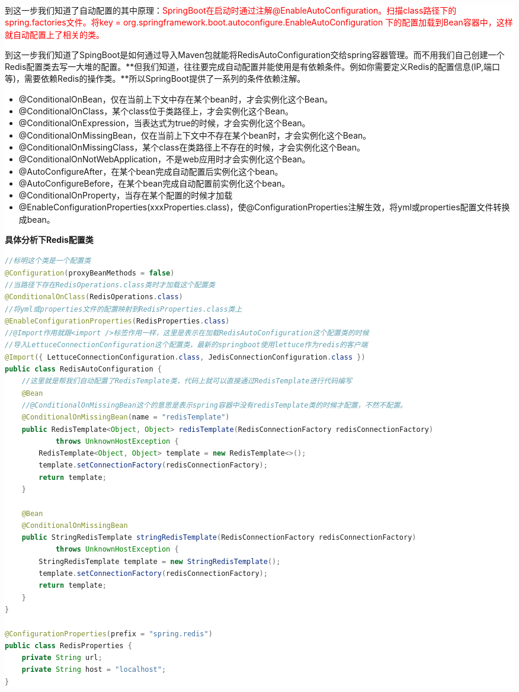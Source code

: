 到这一步我们知道了自动配置的其中原理：<font color=red>SpringBoot在启动时通过注解@EnableAutoConfiguration。扫描class路径下的spring.factories文件。将key = org.springframework.boot.autoconfigure.EnableAutoConfiguration 下的配置加载到Bean容器中，这样就自动配置上了相关的类。</font>

到这一步我们知道了SpingBoot是如何通过导入Maven包就能将RedisAutoConfiguration交给spring容器管理。而不用我们自己创建一个Redis配置类去写一大堆的配置。**但我们知道，往往要完成自动配置并能使用是有依赖条件。例如你需要定义Redis的配置信息(IP,端口等)，需要依赖Redis的操作类。**所以SpringBoot提供了一系列的条件依赖注解。

- @ConditionalOnBean，仅在当前上下文中存在某个bean时，才会实例化这个Bean。
- @ConditionalOnClass，某个class位于类路径上，才会实例化这个Bean。
- @ConditionalOnExpression，当表达式为true的时候，才会实例化这个Bean。
- @ConditionalOnMissingBean，仅在当前上下文中不存在某个bean时，才会实例化这个Bean。
- @ConditionalOnMissingClass，某个class在类路径上不存在的时候，才会实例化这个Bean。
- @ConditionalOnNotWebApplication，不是web应用时才会实例化这个Bean。
- @AutoConfigureAfter，在某个bean完成自动配置后实例化这个bean。
- @AutoConfigureBefore，在某个bean完成自动配置前实例化这个bean。
- @ConditionalOnProperty，当存在某个配置的时候才加载
- @EnableConfigurationProperties(xxxProperties.class)，使@ConfigurationProperties注解生效，将yml或properties配置文件转换成bean。

**具体分析下Redis配置类**

```java
//标明这个类是一个配置类
@Configuration(proxyBeanMethods = false)
//当路径下存在RedisOperations.class类时才加载这个配置类
@ConditionalOnClass(RedisOperations.class)
//将yml或properties文件的配置映射到RedisProperties.class类上
@EnableConfigurationProperties(RedisProperties.class)
//@Import作用就跟<import />标签作用一样，这里是表示在加载RedisAutoConfiguration这个配置类的时候
//导入LettuceConnectionConfiguration这个配置类，最新的springboot使用lettuce作为redis的客户端
@Import({ LettuceConnectionConfiguration.class, JedisConnectionConfiguration.class })
public class RedisAutoConfiguration {
    //这里就是帮我们自动配置了RedisTemplate类，代码上就可以直接通过RedisTemplate进行代码编写
	@Bean
    //@ConditionalOnMissingBean这个的意思是表示spring容器中没有redisTemplate类的时候才配置，不然不配置。
	@ConditionalOnMissingBean(name = "redisTemplate")
	public RedisTemplate<Object, Object> redisTemplate(RedisConnectionFactory redisConnectionFactory)
			throws UnknownHostException {
		RedisTemplate<Object, Object> template = new RedisTemplate<>();
		template.setConnectionFactory(redisConnectionFactory);
		return template;
	}

	@Bean
	@ConditionalOnMissingBean
	public StringRedisTemplate stringRedisTemplate(RedisConnectionFactory redisConnectionFactory)
			throws UnknownHostException {
		StringRedisTemplate template = new StringRedisTemplate();
		template.setConnectionFactory(redisConnectionFactory);
		return template;
	}
}

@ConfigurationProperties(prefix = "spring.redis")
public class RedisProperties {
	private String url;
    private String host = "localhost";
}
```
